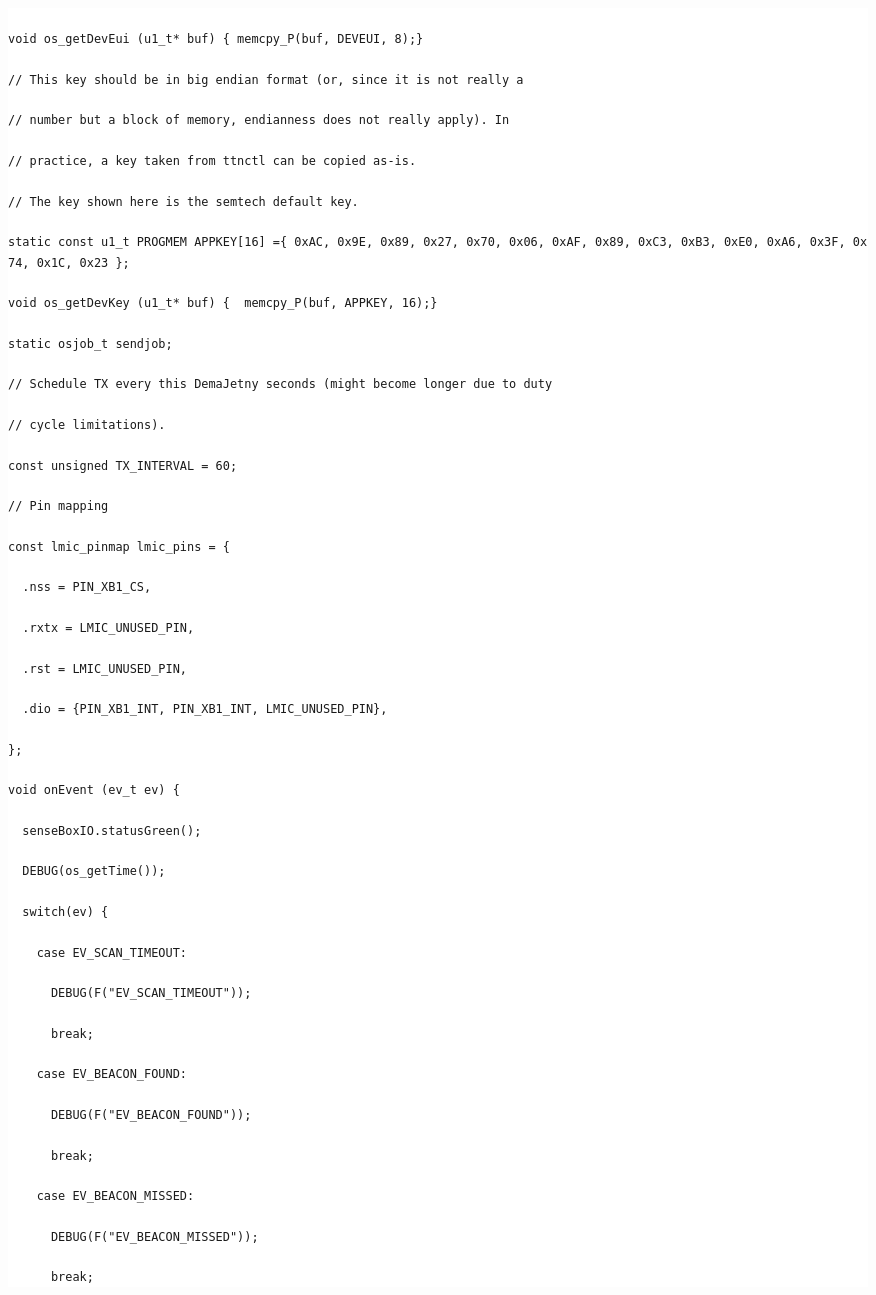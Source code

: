 ```arduino

void os_getDevEui (u1_t* buf) { memcpy_P(buf, DEVEUI, 8);}

// This key should be in big endian format (or, since it is not really a

// number but a block of memory, endianness does not really apply). In

// practice, a key taken from ttnctl can be copied as-is.

// The key shown here is the semtech default key.

static const u1_t PROGMEM APPKEY[16] ={ 0xAC, 0x9E, 0x89, 0x27, 0x70, 0x06, 0xAF, 0x89, 0xC3, 0xB3, 0xE0, 0xA6, 0x3F, 0x74, 0x1C, 0x23 };

void os_getDevKey (u1_t* buf) {  memcpy_P(buf, APPKEY, 16);}

static osjob_t sendjob;

// Schedule TX every this DemaJetny seconds (might become longer due to duty

// cycle limitations).

const unsigned TX_INTERVAL = 60;

// Pin mapping

const lmic_pinmap lmic_pins = {

  .nss = PIN_XB1_CS,

  .rxtx = LMIC_UNUSED_PIN,

  .rst = LMIC_UNUSED_PIN,

  .dio = {PIN_XB1_INT, PIN_XB1_INT, LMIC_UNUSED_PIN},

};

void onEvent (ev_t ev) {

  senseBoxIO.statusGreen();

  DEBUG(os_getTime());

  switch(ev) {

    case EV_SCAN_TIMEOUT:

      DEBUG(F("EV_SCAN_TIMEOUT"));

      break;

    case EV_BEACON_FOUND:

      DEBUG(F("EV_BEACON_FOUND"));

      break;

    case EV_BEACON_MISSED:

      DEBUG(F("EV_BEACON_MISSED"));

      break;
```
